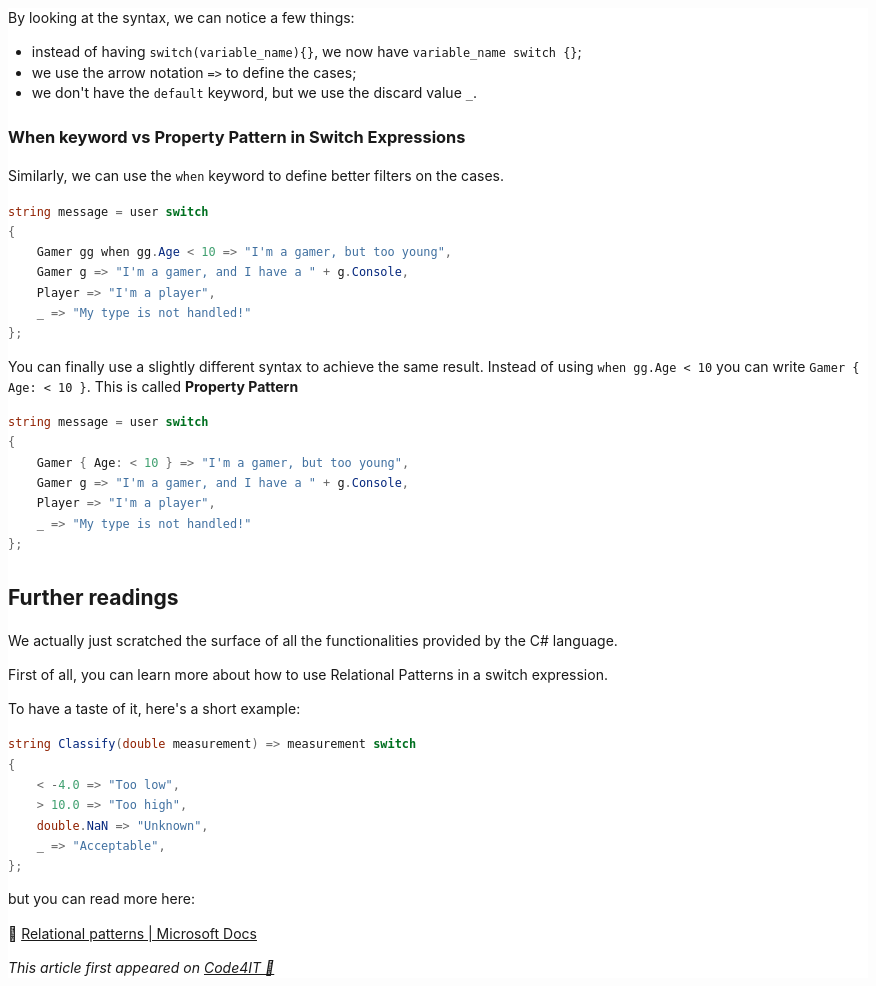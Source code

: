 By looking at the syntax, we can notice a few things:

- instead of having `switch(variable_name){}`, we now have `variable_name switch {}`;
- we use the arrow notation `=>` to define the cases;
- we don't have the `default` keyword, but we use the discard value `_`.

### When keyword vs Property Pattern in Switch Expressions

Similarly, we can use the `when` keyword to define better filters on the cases.

```cs
string message = user switch
{
    Gamer gg when gg.Age < 10 => "I'm a gamer, but too young",
    Gamer g => "I'm a gamer, and I have a " + g.Console,
    Player => "I'm a player",
    _ => "My type is not handled!"
};
```

You can finally use a slightly different syntax to achieve the same result. Instead of using `when gg.Age < 10` you can write `Gamer { Age: < 10 }`. This is called **Property Pattern**

```cs
string message = user switch
{
    Gamer { Age: < 10 } => "I'm a gamer, but too young",
    Gamer g => "I'm a gamer, and I have a " + g.Console,
    Player => "I'm a player",
    _ => "My type is not handled!"
};
```

## Further readings

We actually just scratched the surface of all the functionalities provided by the C# language.

First of all, you can learn more about how to use Relational Patterns in a switch expression.

To have a taste of it, here's a short example:

```cs
string Classify(double measurement) => measurement switch
{
    < -4.0 => "Too low",
    > 10.0 => "Too high",
    double.NaN => "Unknown",
    _ => "Acceptable",
};
```

but you can read more here:

🔗 [Relational patterns | Microsoft Docs](https://learn.microsoft.com/en-us/dotnet/csharp/language-reference/operators/patterns#relational-patterns?wt.mc_id=DT-MVP-5005077)

_This article first appeared on [Code4IT 🐧](https://www.code4it.dev/)_
